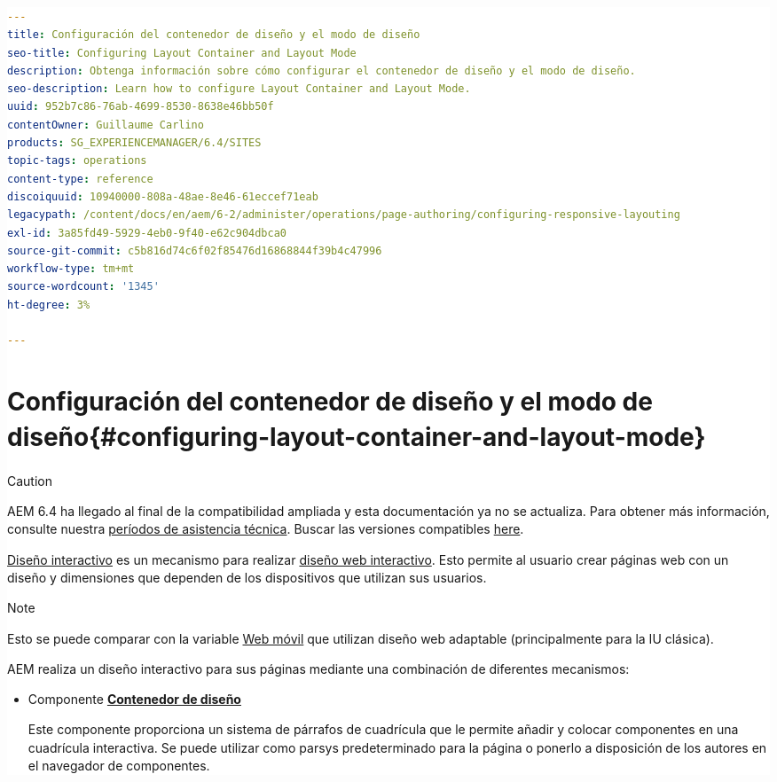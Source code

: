 ```yaml
---
title: Configuración del contenedor de diseño y el modo de diseño
seo-title: Configuring Layout Container and Layout Mode
description: Obtenga información sobre cómo configurar el contenedor de diseño y el modo de diseño.
seo-description: Learn how to configure Layout Container and Layout Mode.
uuid: 952b7c86-76ab-4699-8530-8638e46bb50f
contentOwner: Guillaume Carlino
products: SG_EXPERIENCEMANAGER/6.4/SITES
topic-tags: operations
content-type: reference
discoiquuid: 10940000-808a-48ae-8e46-61eccef71eab
legacypath: /content/docs/en/aem/6-2/administer/operations/page-authoring/configuring-responsive-layouting
exl-id: 3a85fd49-5929-4eb0-9f40-e62c904dbca0
source-git-commit: c5b816d74c6f02f85476d16868844f39b4c47996
workflow-type: tm+mt
source-wordcount: '1345'
ht-degree: 3%

---
```


# Configuración del contenedor de diseño y el modo de diseño{#configuring-layout-container-and-layout-mode}

>[!CAUTION]
>
>AEM 6.4 ha llegado al final de la compatibilidad ampliada y esta documentación ya no se actualiza. Para obtener más información, consulte nuestra [períodos de asistencia técnica](https://helpx.adobe.com/es/support/programs/eol-matrix.html). Buscar las versiones compatibles [here](https://experienceleague.adobe.com/docs/).

[Diseño interactivo](/help/sites-authoring/responsive-layout.md) es un mecanismo para realizar [diseño web interactivo](https://en.wikipedia.org/wiki/Responsive_web_design). Esto permite al usuario crear páginas web con un diseño y dimensiones que dependen de los dispositivos que utilizan sus usuarios.

>[!NOTE]
>
>Esto se puede comparar con la variable [Web móvil](/help/sites-developing/mobile-web.md) que utilizan diseño web adaptable (principalmente para la IU clásica).

AEM realiza un diseño interactivo para sus páginas mediante una combinación de diferentes mecanismos:

* Componente [**Contenedor de diseño**](/help/sites-authoring/responsive-layout.md#adding-a-layout-container-and-its-content-edit-mode)

   Este componente proporciona un sistema de párrafos de cuadrícula que le permite añadir y colocar componentes en una cuadrícula interactiva. Se puede utilizar como parsys predeterminado para la página o ponerlo a disposición de los autores en el navegador de componentes.

